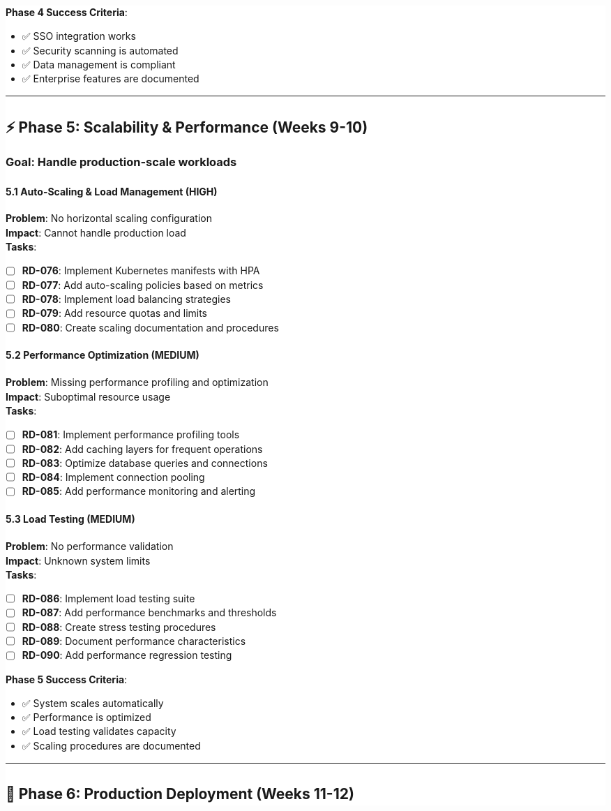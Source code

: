 **Phase 4 Success Criteria**:
- ✅ SSO integration works
- ✅ Security scanning is automated
- ✅ Data management is compliant
- ✅ Enterprise features are documented

---

## ⚡ Phase 5: Scalability & Performance (Weeks 9-10)

### Goal: Handle production-scale workloads

#### 5.1 Auto-Scaling & Load Management (HIGH)
**Problem**: No horizontal scaling configuration  
**Impact**: Cannot handle production load  
**Tasks**:
- [ ] **RD-076**: Implement Kubernetes manifests with HPA
- [ ] **RD-077**: Add auto-scaling policies based on metrics
- [ ] **RD-078**: Implement load balancing strategies
- [ ] **RD-079**: Add resource quotas and limits
- [ ] **RD-080**: Create scaling documentation and procedures

#### 5.2 Performance Optimization (MEDIUM)
**Problem**: Missing performance profiling and optimization  
**Impact**: Suboptimal resource usage  
**Tasks**:
- [ ] **RD-081**: Implement performance profiling tools
- [ ] **RD-082**: Add caching layers for frequent operations
- [ ] **RD-083**: Optimize database queries and connections
- [ ] **RD-084**: Implement connection pooling
- [ ] **RD-085**: Add performance monitoring and alerting

#### 5.3 Load Testing (MEDIUM)
**Problem**: No performance validation  
**Impact**: Unknown system limits  
**Tasks**:
- [ ] **RD-086**: Implement load testing suite
- [ ] **RD-087**: Add performance benchmarks and thresholds
- [ ] **RD-088**: Create stress testing procedures
- [ ] **RD-089**: Document performance characteristics
- [ ] **RD-090**: Add performance regression testing

**Phase 5 Success Criteria**:
- ✅ System scales automatically
- ✅ Performance is optimized
- ✅ Load testing validates capacity
- ✅ Scaling procedures are documented

---

## 🚀 Phase 6: Production Deployment (Weeks 11-12)
